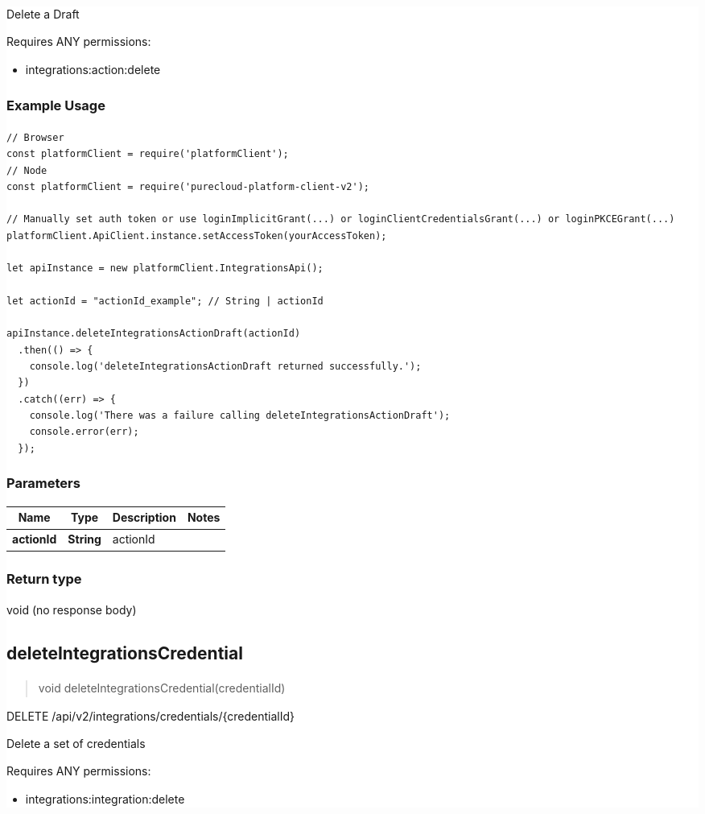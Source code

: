 Delete a Draft

Requires ANY permissions:

* integrations:action:delete

### Example Usage

```{"language":"javascript"}
// Browser
const platformClient = require('platformClient');
// Node
const platformClient = require('purecloud-platform-client-v2');

// Manually set auth token or use loginImplicitGrant(...) or loginClientCredentialsGrant(...) or loginPKCEGrant(...)
platformClient.ApiClient.instance.setAccessToken(yourAccessToken);

let apiInstance = new platformClient.IntegrationsApi();

let actionId = "actionId_example"; // String | actionId

apiInstance.deleteIntegrationsActionDraft(actionId)
  .then(() => {
    console.log('deleteIntegrationsActionDraft returned successfully.');
  })
  .catch((err) => {
    console.log('There was a failure calling deleteIntegrationsActionDraft');
    console.error(err);
  });
```

### Parameters


| Name | Type | Description  | Notes |
| ------------- | ------------- | ------------- | ------------- |
 **actionId** | **String** | actionId |  |

### Return type

void (no response body)


## deleteIntegrationsCredential

> void deleteIntegrationsCredential(credentialId)


DELETE /api/v2/integrations/credentials/{credentialId}

Delete a set of credentials

Requires ANY permissions:

* integrations:integration:delete
